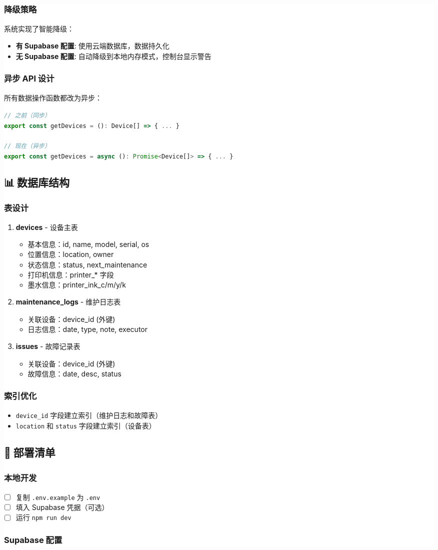 ### 降级策略

系统实现了智能降级：
- **有 Supabase 配置**: 使用云端数据库，数据持久化
- **无 Supabase 配置**: 自动降级到本地内存模式，控制台显示警告

### 异步 API 设计

所有数据操作函数都改为异步：

```typescript
// 之前（同步）
export const getDevices = (): Device[] => { ... }

// 现在（异步）
export const getDevices = async (): Promise<Device[]> => { ... }
```

## 📊 数据库结构

### 表设计

1. **devices** - 设备主表
   - 基本信息：id, name, model, serial, os
   - 位置信息：location, owner
   - 状态信息：status, next_maintenance
   - 打印机信息：printer_* 字段
   - 墨水信息：printer_ink_c/m/y/k

2. **maintenance_logs** - 维护日志表
   - 关联设备：device_id (外键)
   - 日志信息：date, type, note, executor

3. **issues** - 故障记录表
   - 关联设备：device_id (外键)
   - 故障信息：date, desc, status

### 索引优化

- `device_id` 字段建立索引（维护日志和故障表）
- `location` 和 `status` 字段建立索引（设备表）

## 🚀 部署清单

### 本地开发

- [ ] 复制 `.env.example` 为 `.env`
- [ ] 填入 Supabase 凭据（可选）
- [ ] 运行 `npm run dev`

### Supabase 配置
